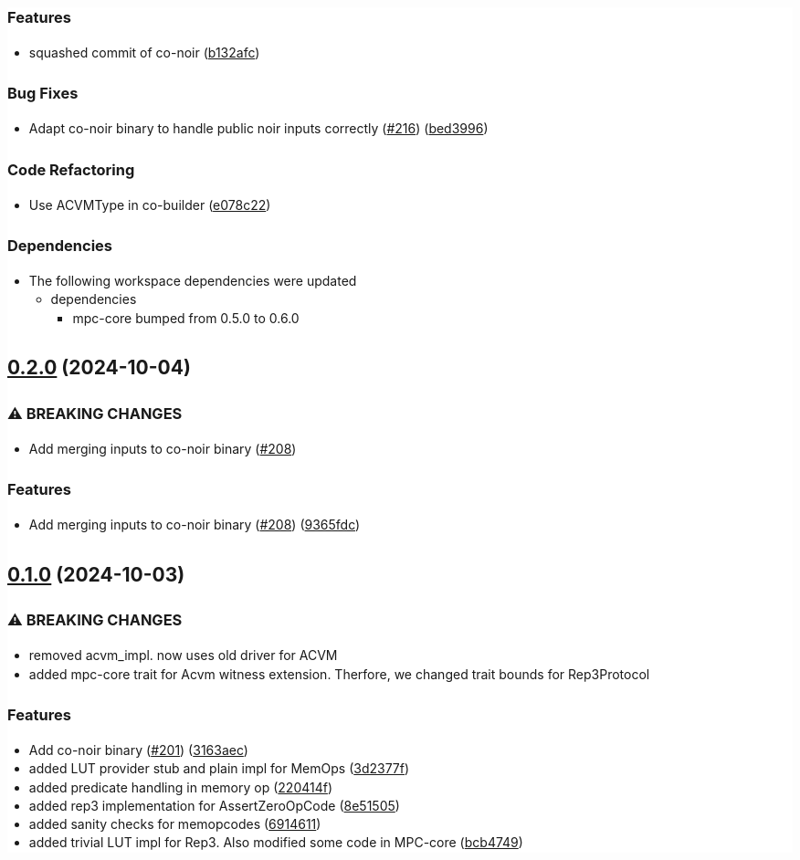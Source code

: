 ### Features

* squashed commit of co-noir ([b132afc](https://github.com/TaceoLabs/co-snarks/commit/b132afcadb96914cd85070f87d7aa03bf9f87bfd))


### Bug Fixes

* Adapt co-noir binary to handle public noir inputs correctly ([#216](https://github.com/TaceoLabs/co-snarks/issues/216)) ([bed3996](https://github.com/TaceoLabs/co-snarks/commit/bed399621558ca5d2ee22e9bdaa42f14f66b74d9))


### Code Refactoring

* Use ACVMType in co-builder ([e078c22](https://github.com/TaceoLabs/co-snarks/commit/e078c22e4d19580b4a0531c0ac4232e7dd9f3bae))


### Dependencies

* The following workspace dependencies were updated
  * dependencies
    * mpc-core bumped from 0.5.0 to 0.6.0

## [0.2.0](https://github.com/TaceoLabs/collaborative-circom/compare/co-acvm-v0.1.0...co-acvm-v0.2.0) (2024-10-04)


### ⚠ BREAKING CHANGES

* Add merging inputs to co-noir binary ([#208](https://github.com/TaceoLabs/collaborative-circom/issues/208))

### Features

* Add merging inputs to co-noir binary ([#208](https://github.com/TaceoLabs/collaborative-circom/issues/208)) ([9365fdc](https://github.com/TaceoLabs/collaborative-circom/commit/9365fdc1d3111cb7d17873e14fe7b5ee4b7db4fe))

## [0.1.0](https://github.com/TaceoLabs/collaborative-circom/compare/co-acvm-v0.0.1...co-acvm-v0.1.0) (2024-10-03)


### ⚠ BREAKING CHANGES

* removed acvm_impl. now uses old driver for ACVM
* added mpc-core trait for Acvm witness extension. Therfore, we changed trait bounds for Rep3Protocol

### Features

* Add co-noir binary ([#201](https://github.com/TaceoLabs/collaborative-circom/issues/201)) ([3163aec](https://github.com/TaceoLabs/collaborative-circom/commit/3163aec0795dd7b357f532e4da9e232ea164f064))
* added LUT provider stub and plain impl for MemOps ([3d2377f](https://github.com/TaceoLabs/collaborative-circom/commit/3d2377f073a7a6b1c4b88e1d752ebc3ef60724ed))
* added predicate handling in memory op ([220414f](https://github.com/TaceoLabs/collaborative-circom/commit/220414fbc1084658ffa73f0171a4c4493a97d7ca))
* added rep3 implementation for AssertZeroOpCode ([8e51505](https://github.com/TaceoLabs/collaborative-circom/commit/8e515052539227cf44860390a8d6736f9e456c91))
* added sanity checks for memopcodes ([6914611](https://github.com/TaceoLabs/collaborative-circom/commit/6914611ad5a7597e4785f8ef67ecfbf479f3dd7c))
* added trivial LUT impl for Rep3. Also modified some code in MPC-core ([bcb4749](https://github.com/TaceoLabs/collaborative-circom/commit/bcb4749e168807f5f16ae80bd1aeaa6e1f9da157))